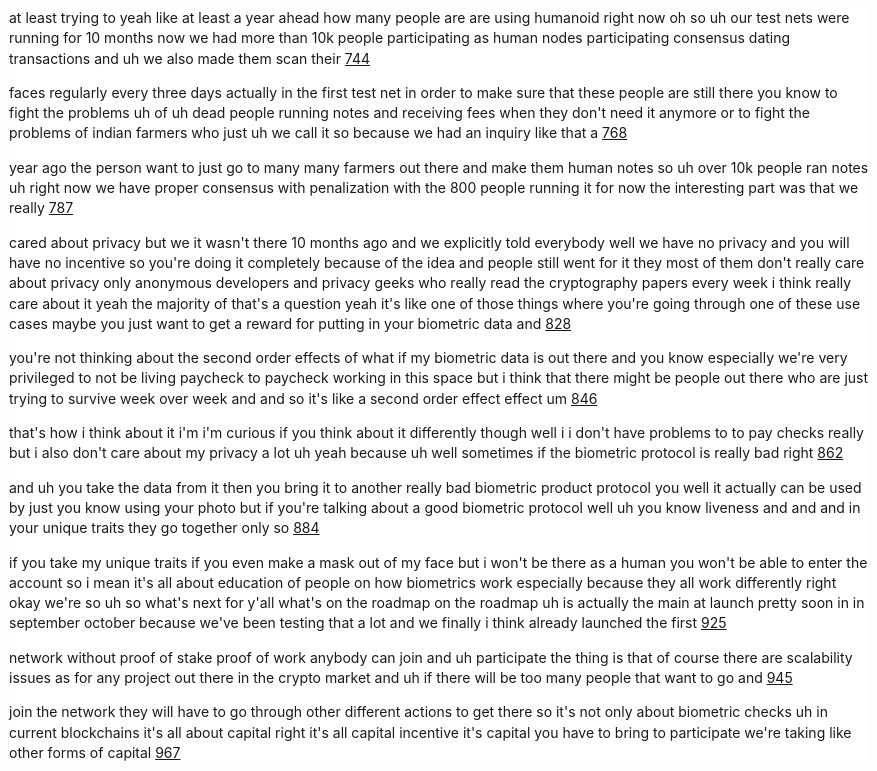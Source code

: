 at least trying to yeah like at least a year ahead how many people are are using humanoid right now oh so uh our test nets were running for 10 months now we had more than 10k people participating as human nodes participating consensus dating transactions and uh we also made them scan their [744](https://www.youtube.com/watch?v=mYK48FNljVA&t=744.8s)

faces regularly every three days actually in the first test net in order to make sure that these people are still there you know to fight the problems uh of uh dead people running notes and receiving fees when they don't need it anymore or to fight the problems of indian farmers who just uh we call it so because we had an inquiry like that a [768](https://www.youtube.com/watch?v=mYK48FNljVA&t=768.16s)

year ago the person want to just go to many many farmers out there and make them human notes so uh over 10k people ran notes uh right now we have proper consensus with penalization with the 800 people running it for now the interesting part was that we really [787](https://www.youtube.com/watch?v=mYK48FNljVA&t=787.68s)

cared about privacy but we it wasn't there 10 months ago and we explicitly told everybody well we have no privacy and you will have no incentive so you're doing it completely because of the idea and people still went for it they most of them don't really care about privacy only anonymous developers and privacy geeks who really read the cryptography papers every week i think really care about it yeah the majority of that's a question yeah it's like one of those things where you're going through one of these use cases maybe you just want to get a reward for putting in your biometric data and [828](https://www.youtube.com/watch?v=mYK48FNljVA&t=828.48s)

you're not thinking about the second order effects of what if my biometric data is out there and you know especially we're very privileged to not be living paycheck to paycheck working in this space but i think that there might be people out there who are just trying to survive week over week and and so it's like a second order effect effect um [846](https://www.youtube.com/watch?v=mYK48FNljVA&t=846.56s)

that's how i think about it i'm i'm curious if you think about it differently though well i i don't have problems to to pay checks really but i also don't care about my privacy a lot uh yeah because uh well sometimes if the biometric protocol is really bad right [862](https://www.youtube.com/watch?v=mYK48FNljVA&t=862.959s)

and uh you take the data from it then you bring it to another really bad biometric product protocol you well it actually can be used by just you know using your photo but if you're talking about a good biometric protocol well uh you know liveness and and and in your unique traits they go together only so [884](https://www.youtube.com/watch?v=mYK48FNljVA&t=884.399s)

if you take my unique traits if you even make a mask out of my face but i won't be there as a human you won't be able to enter the account so i mean it's all about education of people on how biometrics work especially because they all work differently right okay we're so uh so what's next for y'all what's on the roadmap on the roadmap uh is actually the main at launch pretty soon in in september october because we've been testing that a lot and we finally i think already launched the first [925](https://www.youtube.com/watch?v=mYK48FNljVA&t=925.519s)

network without proof of stake proof of work anybody can join and uh participate the thing is that of course there are scalability issues as for any project out there in the crypto market and uh if there will be too many people that want to go and [945](https://www.youtube.com/watch?v=mYK48FNljVA&t=945.6s)

join the network they will have to go through other different actions to get there so it's not only about biometric checks uh in current blockchains it's all about capital right it's all capital incentive it's capital you have to bring to participate we're taking like other forms of capital [967](https://www.youtube.com/watch?v=mYK48FNljVA&t=967.839s)
